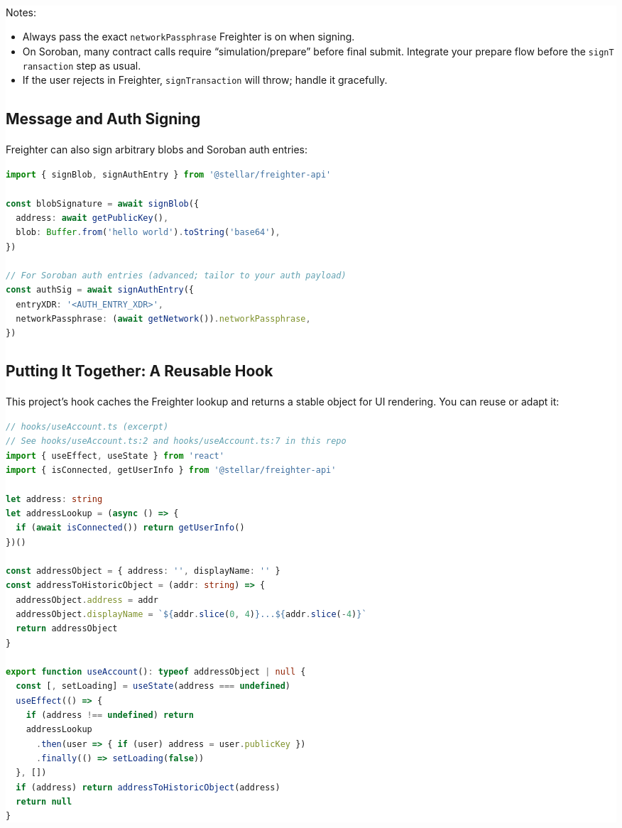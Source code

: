 Notes:

- Always pass the exact `networkPassphrase` Freighter is on when signing.
- On Soroban, many contract calls require “simulation/prepare” before final submit. Integrate your prepare flow before the `signTransaction` step as usual.
- If the user rejects in Freighter, `signTransaction` will throw; handle it gracefully.


## Message and Auth Signing

Freighter can also sign arbitrary blobs and Soroban auth entries:

```ts
import { signBlob, signAuthEntry } from '@stellar/freighter-api'

const blobSignature = await signBlob({
  address: await getPublicKey(),
  blob: Buffer.from('hello world').toString('base64'),
})

// For Soroban auth entries (advanced; tailor to your auth payload)
const authSig = await signAuthEntry({
  entryXDR: '<AUTH_ENTRY_XDR>',
  networkPassphrase: (await getNetwork()).networkPassphrase,
})
```


## Putting It Together: A Reusable Hook

This project’s hook caches the Freighter lookup and returns a stable object for UI rendering. You can reuse or adapt it:

```ts
// hooks/useAccount.ts (excerpt)
// See hooks/useAccount.ts:2 and hooks/useAccount.ts:7 in this repo
import { useEffect, useState } from 'react'
import { isConnected, getUserInfo } from '@stellar/freighter-api'

let address: string
let addressLookup = (async () => {
  if (await isConnected()) return getUserInfo()
})()

const addressObject = { address: '', displayName: '' }
const addressToHistoricObject = (addr: string) => {
  addressObject.address = addr
  addressObject.displayName = `${addr.slice(0, 4)}...${addr.slice(-4)}`
  return addressObject
}

export function useAccount(): typeof addressObject | null {
  const [, setLoading] = useState(address === undefined)
  useEffect(() => {
    if (address !== undefined) return
    addressLookup
      .then(user => { if (user) address = user.publicKey })
      .finally(() => setLoading(false))
  }, [])
  if (address) return addressToHistoricObject(address)
  return null
}
```
